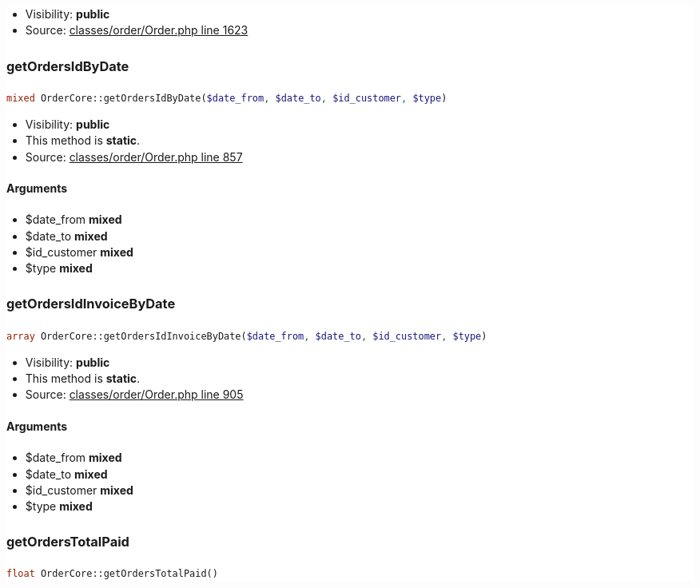 * Visibility: **public**
* Source: [classes/order/Order.php line 1623](https://github.com/PrestaShop/PrestaShop/blob/1.6.0.6/classes/order/Order.php#L1623)




### <a name="method-getOrdersIdByDate"></a>getOrdersIdByDate

```php
mixed OrderCore::getOrdersIdByDate($date_from, $date_to, $id_customer, $type)
```





* Visibility: **public**
* This method is **static**.
* Source: [classes/order/Order.php line 857](https://github.com/PrestaShop/PrestaShop/blob/1.6.0.6/classes/order/Order.php#L857)


#### Arguments
* $date_from **mixed**
* $date_to **mixed**
* $id_customer **mixed**
* $type **mixed**



### <a name="method-getOrdersIdInvoiceByDate"></a>getOrdersIdInvoiceByDate

```php
array OrderCore::getOrdersIdInvoiceByDate($date_from, $date_to, $id_customer, $type)
```





* Visibility: **public**
* This method is **static**.
* Source: [classes/order/Order.php line 905](https://github.com/PrestaShop/PrestaShop/blob/1.6.0.6/classes/order/Order.php#L905)


#### Arguments
* $date_from **mixed**
* $date_to **mixed**
* $id_customer **mixed**
* $type **mixed**



### <a name="method-getOrdersTotalPaid"></a>getOrdersTotalPaid

```php
float OrderCore::getOrdersTotalPaid()
```
